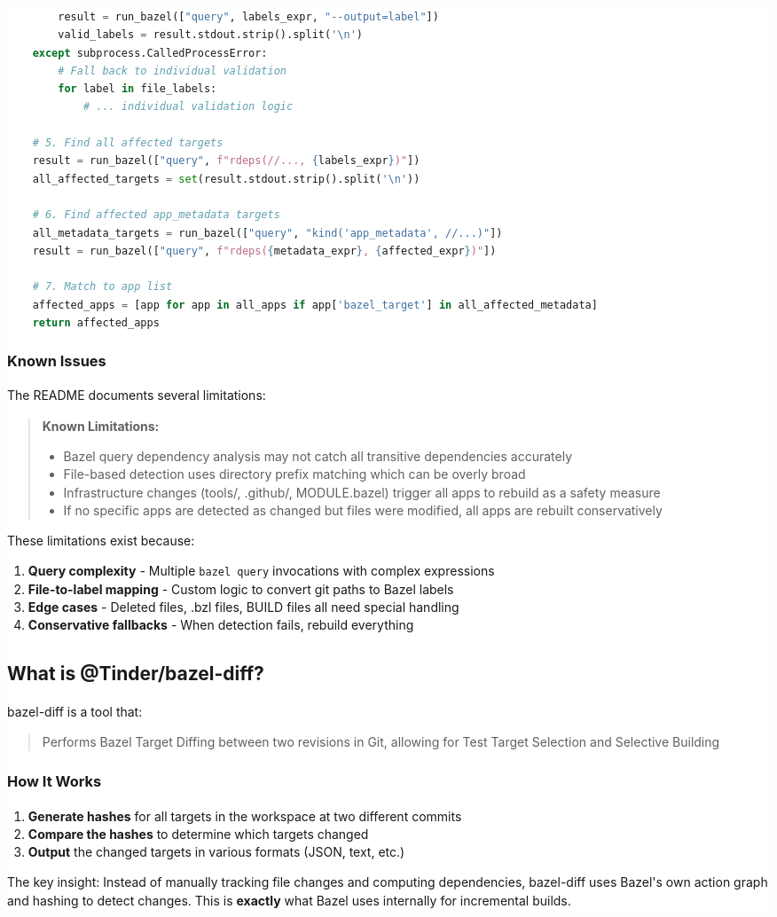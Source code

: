 ```python
        result = run_bazel(["query", labels_expr, "--output=label"])
        valid_labels = result.stdout.strip().split('\n')
    except subprocess.CalledProcessError:
        # Fall back to individual validation
        for label in file_labels:
            # ... individual validation logic
    
    # 5. Find all affected targets
    result = run_bazel(["query", f"rdeps(//..., {labels_expr})"])
    all_affected_targets = set(result.stdout.strip().split('\n'))
    
    # 6. Find affected app_metadata targets
    all_metadata_targets = run_bazel(["query", "kind('app_metadata', //...)"])
    result = run_bazel(["query", f"rdeps({metadata_expr}, {affected_expr})"])
    
    # 7. Match to app list
    affected_apps = [app for app in all_apps if app['bazel_target'] in all_affected_metadata]
    return affected_apps
```

### Known Issues

The README documents several limitations:

> **Known Limitations:**
> - Bazel query dependency analysis may not catch all transitive dependencies accurately
> - File-based detection uses directory prefix matching which can be overly broad
> - Infrastructure changes (tools/, .github/, MODULE.bazel) trigger all apps to rebuild as a safety measure
> - If no specific apps are detected as changed but files were modified, all apps are rebuilt conservatively

These limitations exist because:
1. **Query complexity** - Multiple `bazel query` invocations with complex expressions
2. **File-to-label mapping** - Custom logic to convert git paths to Bazel labels
3. **Edge cases** - Deleted files, .bzl files, BUILD files all need special handling
4. **Conservative fallbacks** - When detection fails, rebuild everything

## What is @Tinder/bazel-diff?

bazel-diff is a tool that:

> Performs Bazel Target Diffing between two revisions in Git, allowing for Test Target Selection and Selective Building

### How It Works

1. **Generate hashes** for all targets in the workspace at two different commits
2. **Compare the hashes** to determine which targets changed
3. **Output** the changed targets in various formats (JSON, text, etc.)

The key insight: Instead of manually tracking file changes and computing dependencies, bazel-diff uses Bazel's own action graph and hashing to detect changes. This is **exactly** what Bazel uses internally for incremental builds.
